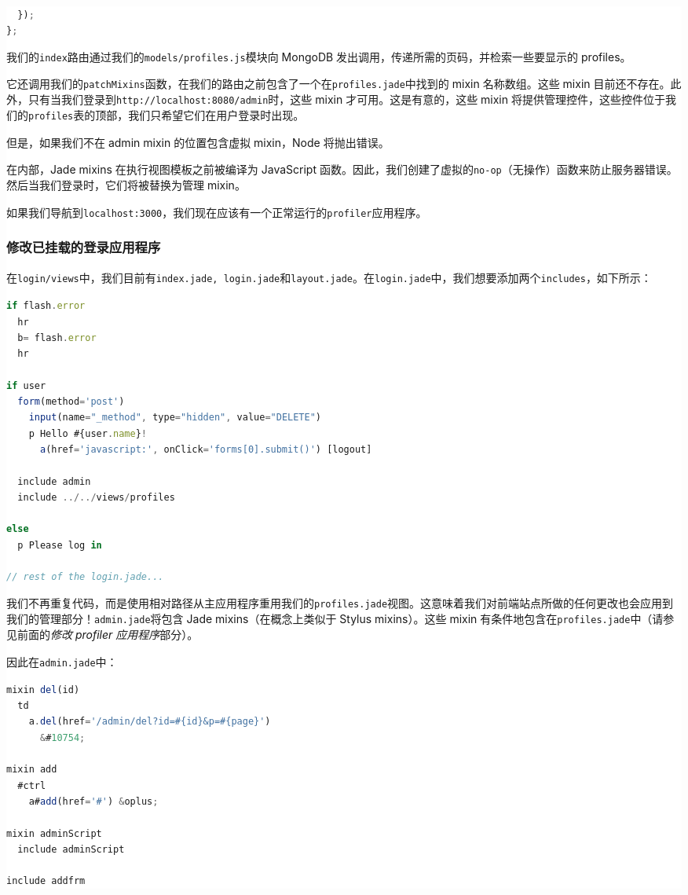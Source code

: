 ```js
  });
};

```

我们的`index`路由通过我们的`models/profiles.js`模块向 MongoDB 发出调用，传递所需的页码，并检索一些要显示的 profiles。

它还调用我们的`patchMixins`函数，在我们的路由之前包含了一个在`profiles.jade`中找到的 mixin 名称数组。这些 mixin 目前还不存在。此外，只有当我们登录到`http://localhost:8080/admin`时，这些 mixin 才可用。这是有意的，这些 mixin 将提供管理控件，这些控件位于我们的`profiles`表的顶部，我们只希望它们在用户登录时出现。

但是，如果我们不在 admin mixin 的位置包含虚拟 mixin，Node 将抛出错误。

在内部，Jade mixins 在执行视图模板之前被编译为 JavaScript 函数。因此，我们创建了虚拟的`no-op`（无操作）函数来防止服务器错误。然后当我们登录时，它们将被替换为管理 mixin。

如果我们导航到`localhost:3000`，我们现在应该有一个正常运行的`profiler`应用程序。

### 修改已挂载的登录应用程序

在`login/views`中，我们目前有`index.jade, login.jade`和`layout.jade`。在`login.jade`中，我们想要添加两个`includes`，如下所示：

```js
if flash.error
  hr
  b= flash.error
  hr

if user
  form(method='post')
    input(name="_method", type="hidden", value="DELETE")
    p Hello #{user.name}!
      a(href='javascript:', onClick='forms[0].submit()') [logout]

  include admin
  include ../../views/profiles

else
  p Please log in

// rest of the login.jade...

```

我们不再重复代码，而是使用相对路径从主应用程序重用我们的`profiles.jade`视图。这意味着我们对前端站点所做的任何更改也会应用到我们的管理部分！`admin.jade`将包含 Jade mixins（在概念上类似于 Stylus mixins）。这些 mixin 有条件地包含在`profiles.jade`中（请参见前面的*修改 profiler 应用程序*部分）。

因此在`admin.jade`中：

```js
mixin del(id)
  td
    a.del(href='/admin/del?id=#{id}&p=#{page}')
      &#10754;

mixin add
  #ctrl
    a#add(href='#') &oplus;

mixin adminScript
  include adminScript

include addfrm

```

